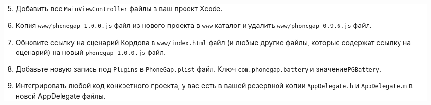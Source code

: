 
5.  Добавить все `MainViewController` файлы в ваш проект Xcode.

6.  Копия `www/phonegap-1.0.0.js` файл из нового проекта в `www` каталог и удалить `www/phonegap-0.9.6.js` файл.

7.  Обновите ссылку на сценарий Кордова в `www/index.html` файл (и любые другие файлы, которые содержат ссылку на сценарий) на новый `phonegap-1.0.0.js` файл.

8.  Добавьте новую запись под `Plugins` в `PhoneGap.plist` файл. Ключ `com.phonegap.battery` и значение`PGBattery`.

9.  Интегрировать любой код конкретного проекта, у вас есть в вашей резервной копии `AppDelegate.h` и `AppDelegate.m` в новой AppDelegate файлы.
